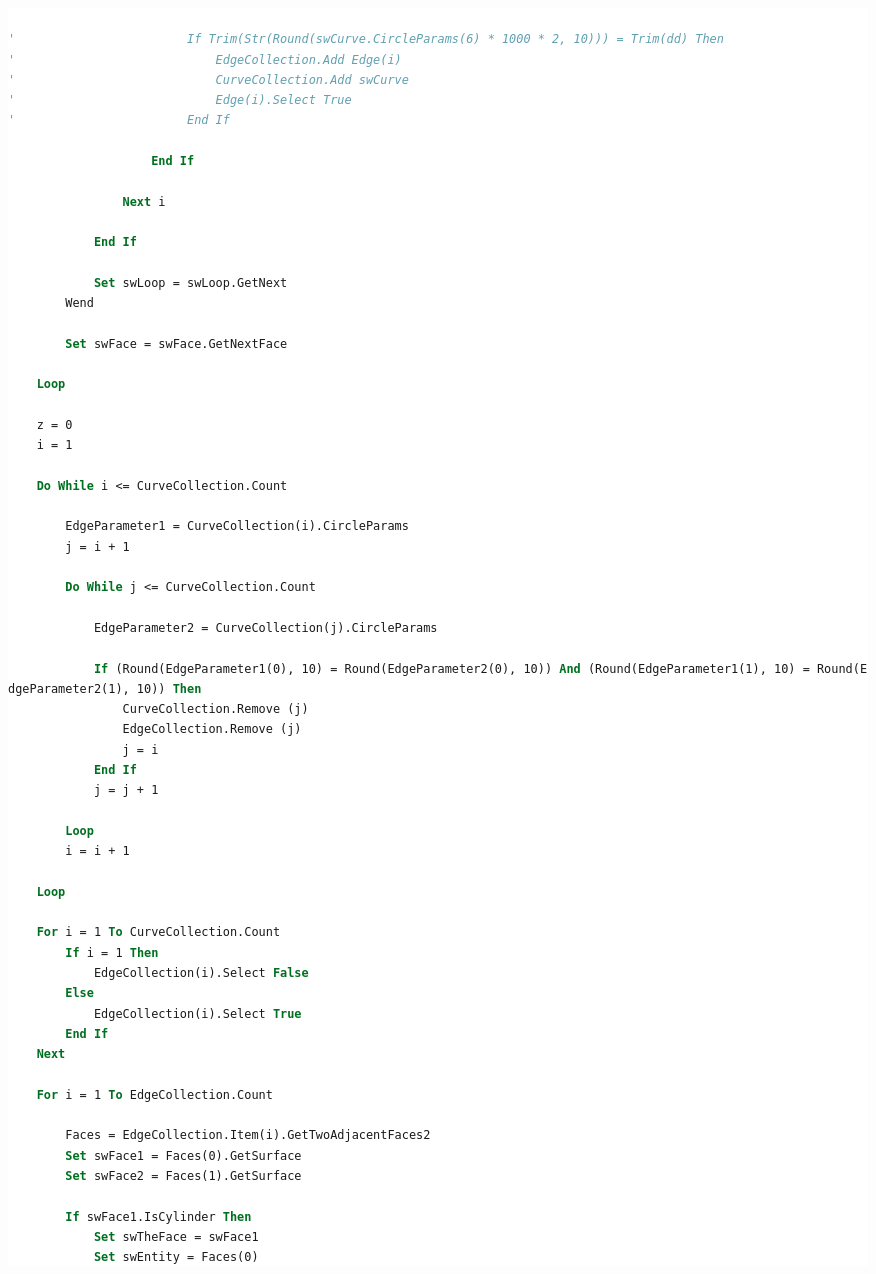 ```vb
                    
'                        If Trim(Str(Round(swCurve.CircleParams(6) * 1000 * 2, 10))) = Trim(dd) Then
'                            EdgeCollection.Add Edge(i)
'                            CurveCollection.Add swCurve
'                            Edge(i).Select True
'                        End If
                        
                    End If
                    
                Next i
                
            End If
            
            Set swLoop = swLoop.GetNext
        Wend
        
        Set swFace = swFace.GetNextFace
        
    Loop
    
    z = 0
    i = 1
    
    Do While i <= CurveCollection.Count
    
        EdgeParameter1 = CurveCollection(i).CircleParams
        j = i + 1
        
        Do While j <= CurveCollection.Count
        
            EdgeParameter2 = CurveCollection(j).CircleParams
            
            If (Round(EdgeParameter1(0), 10) = Round(EdgeParameter2(0), 10)) And (Round(EdgeParameter1(1), 10) = Round(EdgeParameter2(1), 10)) Then
                CurveCollection.Remove (j)
                EdgeCollection.Remove (j)
                j = i
            End If
            j = j + 1
        
        Loop
        i = i + 1
        
    Loop
    
    For i = 1 To CurveCollection.Count
        If i = 1 Then
            EdgeCollection(i).Select False
        Else
            EdgeCollection(i).Select True
        End If
    Next
    
    For i = 1 To EdgeCollection.Count
        
        Faces = EdgeCollection.Item(i).GetTwoAdjacentFaces2
        Set swFace1 = Faces(0).GetSurface
        Set swFace2 = Faces(1).GetSurface
        
        If swFace1.IsCylinder Then
            Set swTheFace = swFace1
            Set swEntity = Faces(0)
```